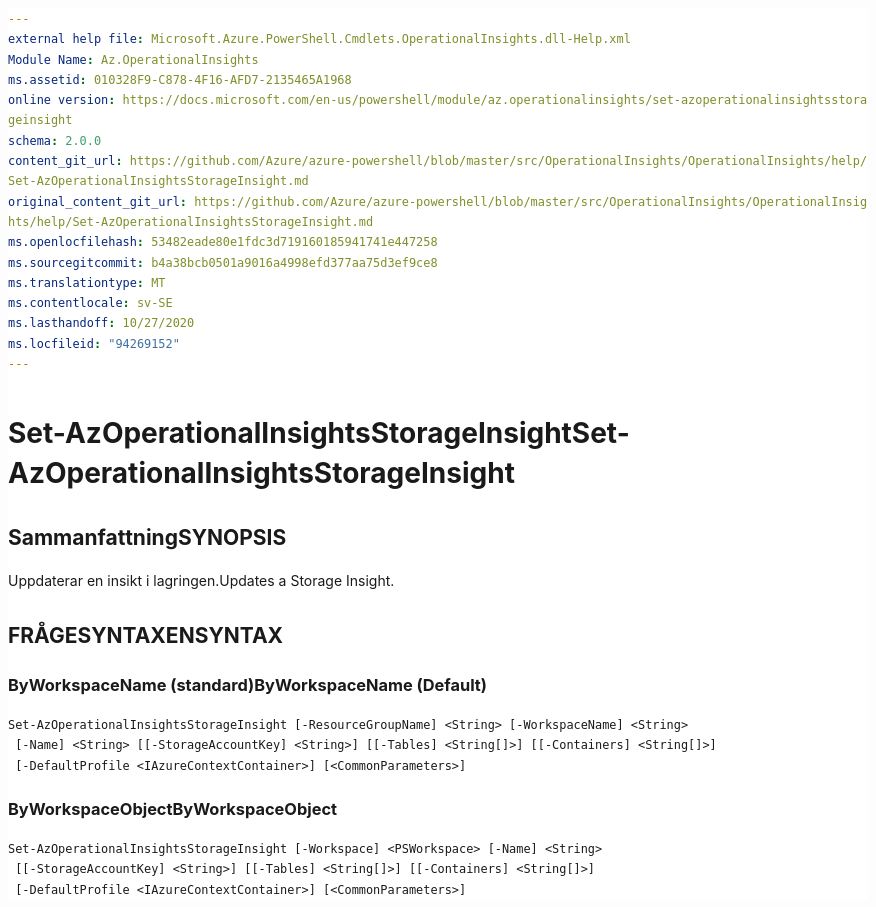 ```yaml
---
external help file: Microsoft.Azure.PowerShell.Cmdlets.OperationalInsights.dll-Help.xml
Module Name: Az.OperationalInsights
ms.assetid: 010328F9-C878-4F16-AFD7-2135465A1968
online version: https://docs.microsoft.com/en-us/powershell/module/az.operationalinsights/set-azoperationalinsightsstorageinsight
schema: 2.0.0
content_git_url: https://github.com/Azure/azure-powershell/blob/master/src/OperationalInsights/OperationalInsights/help/Set-AzOperationalInsightsStorageInsight.md
original_content_git_url: https://github.com/Azure/azure-powershell/blob/master/src/OperationalInsights/OperationalInsights/help/Set-AzOperationalInsightsStorageInsight.md
ms.openlocfilehash: 53482eade80e1fdc3d719160185941741e447258
ms.sourcegitcommit: b4a38bcb0501a9016a4998efd377aa75d3ef9ce8
ms.translationtype: MT
ms.contentlocale: sv-SE
ms.lasthandoff: 10/27/2020
ms.locfileid: "94269152"
---
```

# <span data-ttu-id="29a7a-101">Set-AzOperationalInsightsStorageInsight</span><span class="sxs-lookup"><span data-stu-id="29a7a-101">Set-AzOperationalInsightsStorageInsight</span></span>

## <span data-ttu-id="29a7a-102">Sammanfattning</span><span class="sxs-lookup"><span data-stu-id="29a7a-102">SYNOPSIS</span></span>
<span data-ttu-id="29a7a-103">Uppdaterar en insikt i lagringen.</span><span class="sxs-lookup"><span data-stu-id="29a7a-103">Updates a Storage Insight.</span></span>

## <span data-ttu-id="29a7a-104">FRÅGESYNTAXEN</span><span class="sxs-lookup"><span data-stu-id="29a7a-104">SYNTAX</span></span>

### <span data-ttu-id="29a7a-105">ByWorkspaceName (standard)</span><span class="sxs-lookup"><span data-stu-id="29a7a-105">ByWorkspaceName (Default)</span></span>
```
Set-AzOperationalInsightsStorageInsight [-ResourceGroupName] <String> [-WorkspaceName] <String>
 [-Name] <String> [[-StorageAccountKey] <String>] [[-Tables] <String[]>] [[-Containers] <String[]>]
 [-DefaultProfile <IAzureContextContainer>] [<CommonParameters>]
```

### <span data-ttu-id="29a7a-106">ByWorkspaceObject</span><span class="sxs-lookup"><span data-stu-id="29a7a-106">ByWorkspaceObject</span></span>
```
Set-AzOperationalInsightsStorageInsight [-Workspace] <PSWorkspace> [-Name] <String>
 [[-StorageAccountKey] <String>] [[-Tables] <String[]>] [[-Containers] <String[]>]
 [-DefaultProfile <IAzureContextContainer>] [<CommonParameters>]
```
